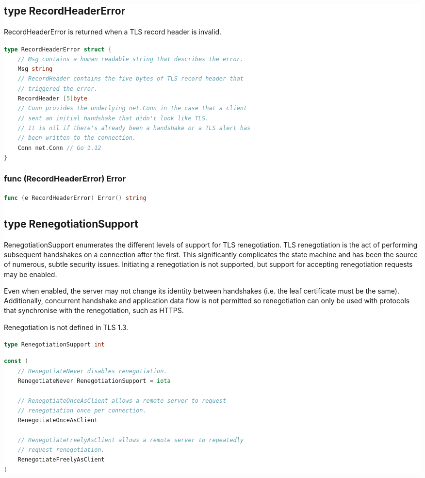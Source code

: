 type RecordHeaderError
-----------------------------------------------------

RecordHeaderError is returned when a TLS record header is invalid.

```go
type RecordHeaderError struct {
    // Msg contains a human readable string that describes the error.
    Msg string
    // RecordHeader contains the five bytes of TLS record header that
    // triggered the error.
    RecordHeader [5]byte
    // Conn provides the underlying net.Conn in the case that a client
    // sent an initial handshake that didn't look like TLS.
    // It is nil if there's already been a handshake or a TLS alert has
    // been written to the connection.
    Conn net.Conn // Go 1.12
}
```

### func (RecordHeaderError) Error

```go
func (e RecordHeaderError) Error() string
```

type RenegotiationSupport
--------------------------------------------------------

RenegotiationSupport enumerates the different levels of support for TLS
renegotiation. TLS renegotiation is the act of performing subsequent
handshakes on a connection after the first. This significantly
complicates the state machine and has been the source of numerous,
subtle security issues. Initiating a renegotiation is not supported, but
support for accepting renegotiation requests may be enabled.

Even when enabled, the server may not change its identity between
handshakes (i.e. the leaf certificate must be the same). Additionally,
concurrent handshake and application data flow is not permitted so
renegotiation can only be used with protocols that synchronise with the
renegotiation, such as HTTPS.

Renegotiation is not defined in TLS 1.3.

```go
type RenegotiationSupport int
```

```go
const (
    // RenegotiateNever disables renegotiation.
    RenegotiateNever RenegotiationSupport = iota

    // RenegotiateOnceAsClient allows a remote server to request
    // renegotiation once per connection.
    RenegotiateOnceAsClient

    // RenegotiateFreelyAsClient allows a remote server to repeatedly
    // request renegotiation.
    RenegotiateFreelyAsClient
)
```
